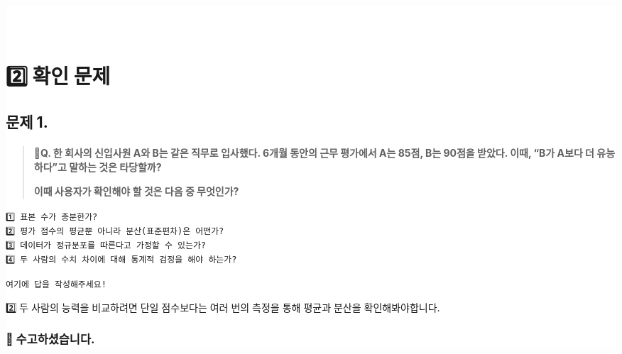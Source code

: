 
<br>
<br>

# 2️⃣ 확인 문제

## 문제 1.

> **🧚Q. 한 회사의 신입사원 A와 B는 같은 직무로 입사했다. 6개월 동안의 근무 평가에서 A는 85점, B는 90점을 받았다. 이때, “B가 A보다 더 유능하다”고 말하는 것은 타당할까?**
>
> **이때 사용자가 확인해야 할 것은 다음 중 무엇인가?**

~~~
1️⃣ 표본 수가 충분한가?
2️⃣ 평가 점수의 평균뿐 아니라 분산(표준편차)은 어떤가?
3️⃣ 데이터가 정규분포를 따른다고 가정할 수 있는가?
4️⃣ 두 사람의 수치 차이에 대해 통계적 검정을 해야 하는가?
~~~






```
여기에 답을 작성해주세요!
```

2️⃣ 두 사람의 능력을 비교하려면 단일 점수보다는 여러 번의 측정을 통해 평균과 분산을 확인해봐야합니다. 



### 🎉 수고하셨습니다.
